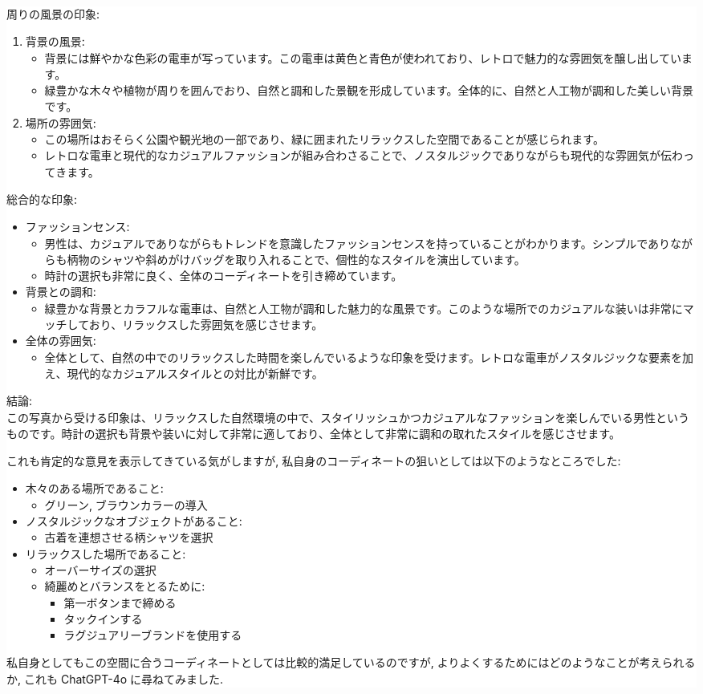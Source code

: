 周りの風景の印象:

1. 背景の風景:
    - 背景には鮮やかな色彩の電車が写っています。この電車は黄色と青色が使われており、レトロで魅力的な雰囲気を醸し出しています。
    - 緑豊かな木々や植物が周りを囲んでおり、自然と調和した景観を形成しています。全体的に、自然と人工物が調和した美しい背景です。
2. 場所の雰囲気:
    - この場所はおそらく公園や観光地の一部であり、緑に囲まれたリラックスした空間であることが感じられます。
    - レトロな電車と現代的なカジュアルファッションが組み合わさることで、ノスタルジックでありながらも現代的な雰囲気が伝わってきます。

総合的な印象:

- ファッションセンス:
    - 男性は、カジュアルでありながらもトレンドを意識したファッションセンスを持っていることがわかります。シンプルでありながらも柄物のシャツや斜めがけバッグを取り入れることで、個性的なスタイルを演出しています。
    - 時計の選択も非常に良く、全体のコーディネートを引き締めています。
- 背景との調和:
    - 緑豊かな背景とカラフルな電車は、自然と人工物が調和した魅力的な風景です。このような場所でのカジュアルな装いは非常にマッチしており、リラックスした雰囲気を感じさせます。
- 全体の雰囲気:
    - 全体として、自然の中でのリラックスした時間を楽しんでいるような印象を受けます。レトロな電車がノスタルジックな要素を加え、現代的なカジュアルスタイルとの対比が新鮮です。

結論:<br>
この写真から受ける印象は、リラックスした自然環境の中で、スタイリッシュかつカジュアルなファッションを楽しんでいる男性というものです。時計の選択も背景や装いに対して非常に適しており、全体として非常に調和の取れたスタイルを感じさせます。
</div>
</div>

これも肯定的な意見を表示してきている気がしますが,
私自身のコーディネートの狙いとしては以下のようなところでした:

- 木々のある場所であること:
    - グリーン, ブラウンカラーの導入
- ノスタルジックなオブジェクトがあること:
    - 古着を連想させる柄シャツを選択
- リラックスした場所であること:
    - オーバーサイズの選択
    - 綺麗めとバランスをとるために:
        - 第一ボタンまで締める
        - タックインする
        - ラグジュアリーブランドを使用する

私自身としてもこの空間に合うコーディネートとしては比較的満足しているのですが, 
よりよくするためにはどのようなことが考えられるか, これも ChatGPT-4o に尋ねてみました.

<div class="balloon-right mt-3 mb-3">